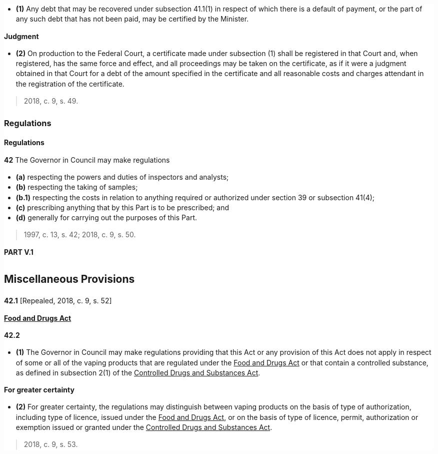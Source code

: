 - **(1)** Any debt that may be recovered under subsection 41.1(1) in respect of which there is a default of payment, or the part of any such debt that has not been paid, may be certified by the Minister.

**Judgment**

- **(2)** On production to the Federal Court, a certificate made under subsection (1) shall be registered in that Court and, when registered, has the same force and effect, and all proceedings may be taken on the certificate, as if it were a judgment obtained in that Court for a debt of the amount specified in the certificate and all reasonable costs and charges attendant in the registration of the certificate.
> 2018, c. 9, s. 49.





### Regulations



**Regulations**

**42** The Governor in Council may make regulations
- **(a)** respecting the powers and duties of inspectors and analysts;
- **(b)** respecting the taking of samples;
- **(b.1)** respecting the costs in relation to anything required or authorized under section 39 or subsection 41(4);
- **(c)** prescribing anything that by this Part is to be prescribed; and
- **(d)** generally for carrying out the purposes of this Part.
> 1997, c. 13, s. 42; 2018, c. 9, s. 50.





**PART V.1** 
## Miscellaneous Provisions


**42.1** [Repealed, 2018, c. 9, s. 52]




**[Food and Drugs Act](/en/Acts/Revised%20Statutes%20of%20Canada/F/F-27.md)**

**42.2** 

- **(1)** The Governor in Council may make regulations providing that this Act or any provision of this Act does not apply in respect of some or all of the vaping products that are regulated under the [Food and Drugs Act](/en/Acts/Revised%20Statutes%20of%20Canada/F/F-27.md) or that contain a controlled substance, as defined in subsection 2(1) of the [Controlled Drugs and Substances Act](/en/Acts/Statutes%20of%20Canada/1996/c.%2019.md).

**For greater certainty**

- **(2)** For greater certainty, the regulations may distinguish between vaping products on the basis of type of authorization, including type of licence, issued under the [Food and Drugs Act](/en/Acts/Revised%20Statutes%20of%20Canada/F/F-27.md), or on the basis of type of licence, permit, authorization or exemption issued or granted under the [Controlled Drugs and Substances Act](/en/Acts/Statutes%20of%20Canada/1996/c.%2019.md).
> 2018, c. 9, s. 53.
